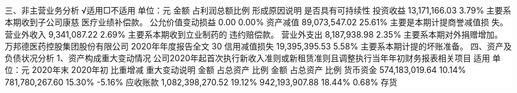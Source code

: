 三、非主营业务分析
√适用□不适用
单位：元
金额
占利润总额比例
形成原因说明
是否具有可持续性
投资收益
13,171,166.03
3.79%
主要系本期收到子公司康慈
医疗业绩补偿款。
公允价值变动损益
0.00
0.00%
资产减值
89,073,547.02
25.61%
主要是本期计提商誉减值损
失。
营业外收入
9,341,087.22
2.69%
主要系本期收到立业制药的
违约赔偿款。
营业外支出
8,187,938.98
2.35%
主要系本期对外捐赠增加。
万邦德医药控股集团股份有限公司
2020年年度报告全文
30
信用减值损失
19,395,395.53
5.58%
主要系本期计提的坏账准备。
四、资产及负债状况分析
1、资产构成重大变动情况
公司2020年起首次执行新收入准则或新租赁准则且调整执行当年年初财务报表相关项目
适用
单位：元
2020年末
2020年初
比重增减
重大变动说明
金额
占总资产
比例
金额
占总资产
比例
货币资金
574,183,019.64
10.14%
781,780,267.60
15.30%
-5.16%
应收账款
1,082,398,270.52
19.12%
942,193,907.88
18.44%
0.68%
存货